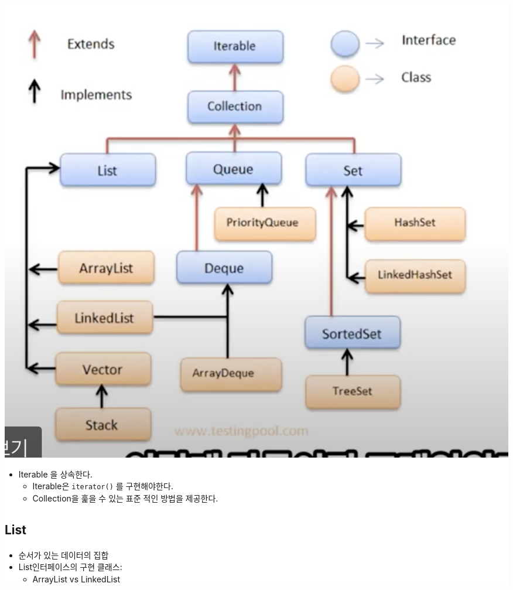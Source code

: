 ![%E1%84%8E%E1%85%AC%E1%84%8C%E1%85%B5%E1%84%8B%E1%85%AE%20-%20Collection%20da8746671b654e978488b411c7c29434/_2021-04-29__7.25.34.png](%E1%84%8E%E1%85%AC%E1%84%8C%E1%85%B5%E1%84%8B%E1%85%AE%20-%20Collection%20da8746671b654e978488b411c7c29434/_2021-04-29__7.25.34.png)

- Iterable 을 상속한다.
    - Iterable은 `iterator()` 를 구현해야한다.
    - Collection을 훑을 수 있는 표준 적인 방법을 제공한다.

     

## List

- 순서가 있는 데이터의 집합
- List인터페이스의 구현 클래스:
    - ArrayList vs LinkedList
